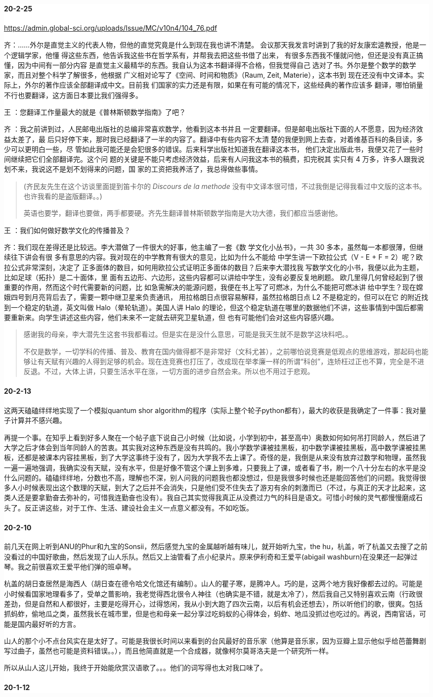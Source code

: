 #### 20-2-25

https://admin.global-sci.org/uploads/Issue/MC/v10n4/104_76.pdf

齐：……外尔是直觉主义的代表人物，但他的直觉究竟是什么到现在我也讲不清楚。 会议那天我发言时讲到了我的好友康宏逵教授，他是一个逻辑学家，他懂 得这些东西，他告诉我这些书在哲学系有，并帮我去把这些书借了出来， 有很多东西我不懂就问他，但还是没有真正搞懂，因为中间有一部分内容 是直觉主义最精华的东西。我自认为这本书翻译得不合格，但我觉得自己 选对了书。外尔是整个数学的数学家，而且对整个科学了解很多，他根据 广义相对论写了《空间、时间和物质》（Raum, Zeit, Materie），这本书到 现在还没有中文译本。实际上，外尔的著作应该全部翻译成中文。目前我 们国家的实力还是有限，如果在有可能的情况下，这些经典的著作应该多 翻译，哪怕销量不行也要翻译，这方面日本要比我们强得多。

王 ：您翻译工作量最大的就是《普林斯顿数学指南》了吧？

齐 ：我之前讲到过，人民邮电出版社的总编非常喜欢数学，他看到这本书并且 一定要翻译。但是邮电出版社下面的人不愿意，因为经济效益太差了，最 后只好停下来，那时我已经翻译了一半的内容了。翻译中有些内容不太清 楚的我便到网上去查，对着维基百科的条目读，多少可以更明白一些，尽 管如此我可能还是会犯很多的错误。后来科学出版社知道我在翻译这本书， 他们决定出版此书，我便又花了一些时间继续把它们全部翻译完。这个问 题的关键是不能只考虑经济效益，后来有人问我这本书的稿费，扣完税其 实只有 4 万多，许多人跟我说划不来，我说这不是划不划得来的问题，国 家的工资把我养活了，我总得做些事情。 

> (齐民友先生在这个访谈里面提到笛卡尔的 *Discours de la methode* 没有中文译本很可惜，不过我倒是记得我看过中文版的这本书。也许我看的是盗版翻译。。)
>
> 英语也要学，翻译也要做，两手都要硬。齐先生翻译普林斯顿数学指南是大功大德，我们都应当感谢他。

王 ：我们如何做好数学文化的传播普及？ 

齐：我们现在差得还是比较远。李大潜做了一件很大的好事，他主编了一套《数 学文化小丛书》，一共 30 多本，虽然每一本都很薄，但继续往下讲会有很 多有意思的内容。我对现在的中学教育有很大的意见，比如为什么不能给 中学生讲一下欧拉公式（V - E + F = 2）呢？欧拉公式非常深刻，决定了 正多面体的数目，如何用欧拉公式证明正多面体的数目？后来李大潜找我 写数学文化的小书，我便以此为主题，比如足球（拓扑）是二十面体，里 面有五边形、六边形，这些内容都可以讲给中学生，没有必要反复地刷题。 欧几里得几何曾经起到了很重要的作用，然而这个时代需要新的问题，比 如急需解决的能源问题，我便在书上写了可燃冰，为什么不能把可燃冰讲 给中学生？现在嫦娥四号到月亮背后去了，需要一颗中继卫星来负责通讯， 用拉格朗日点很容易解释，虽然拉格朗日点 L2 不是稳定的，但可以在它 的附近找到一个稳定的轨道，英文叫做 Halo（晕轮轨道）。美国人讲 Halo 的理论，但这个稳定轨道在哪里的数据他们不讲，这些事情到中国后都需 要重新来。向学生讲述这些内容，他们未来不一定就去研究卫星轨道，但 也有可能他们会对这些内容感兴趣。

> 感谢我的母亲，李大潜先生这套书我都看过。但是实在是没什么意思，可能是我天生就不是数学这块料吧。。
>
> 不仅是数学，一切学科的传播、普及、教育在国内做得都不是非常好（文科尤甚），之前哪怕说竞赛是低观点的思维游戏，那起码也能够让有天赋有兴趣的人得到足够的机会。现在连竞赛也打压了，改成现在举孝廉一样的所谓“科创”，连矫枉过正也不算，完全是不进反退。不过，大体上讲，只要生活水平在涨，一切方面的进步自然会来。所以也不用过于悲观。

#### 20-2-13

这两天磕磕绊绊地实现了一个模拟quantum shor algorithm的程序（实际上整个轮子python都有），最大的收获是我确定了一件事：我对量子计算并不感兴趣。

再提一个事。在知乎上看到好多人聚在一个帖子底下说自己小时候（比如说，小学到初中，甚至高中）奥数如何如何吊打同龄人，然后进了大学之后才体会到当年同龄人的苦衷。其实我对这种东西是没有共鸣的。我小学数学课被挂黑板，初中数学课被挂黑板，高中数学课被挂黑板，还都是被课本内容挂黑板，到了大学这事终于没有了，因为大学我不去上课了。奇怪的是，我倒是从来没有放弃过数学和物理，虽然我一遍一遍地强调，我确实没有天赋，没有水平，但是好像不管这个课上到多难，只要我上了课，或者看了书，刷一个八十分左右的水平是没什么问题的。磕磕绊绊地，分数也不高，理解也不深，别人问我的问题我也都没想过，但是我很多时候也还是能回答他们的问题。我觉得很多人小时候表现出这个数理的天赋，到大了之后并不会消失，只是他们受不住失去了游刃有余的刺激而已（不过，与真正的天才比起来，这类人还是要拿勤奋去弥补的，可惜我连勤奋也没有）。我自己其实觉得我真正从没费过力气的科目是语文。可惜小时候的灵气都慢慢磨成石头了。反正讲这些，对于工作、生活、建设社会主义一点意义都没有。不如吃饭。

#### 20-2-10

前几天在网上听到ANU的Phur和九宝的Sonsii，然后感觉九宝的金属越听越有味儿，就开始听九宝，the hu，杭盖，听了杭盖又去搜了之前没看过的中国好歌曲，然后发现了山人乐队。然后又上油管看了点小纪录片。原来伊利奇和王爱平(abigail washburn)在没果还一起弹过琴。我之前很喜欢王爱平他们弹的班卓琴。

杭盖的胡日查居然是海西人（胡日查在德令哈文化馆还有编制）。山人的瞿子寒，是腾冲人。巧的是，这两个地方我好像都去过的。可能是小时候看国家地理看多了，受单之蔷影响，我老觉得西北很令人神往（也确实是不错，就是太冷了），然后我自己又特别喜欢云南（行政很差劲，但是自然和人都很好，主要是吃得开心，过得悠闲，我从小到大跑了四次云南，以后有机会还想去），所以听他们的歌，很爽。包括抓蚂蚱，偷地瓜之类，虽然我长在城市里，但是也和母亲一起分享过吃蚂蚁的心得体会，蚂蚱、地瓜没抓过也吃过的。再说，西南官话，可能是国内最好听的方言。

山人的那个小不点台风实在是太好了。可能是我很长时间以来看到的台风最好的音乐家（他算是音乐家，因为豆瓣上显示他似乎给芭蕾舞剧写过曲子，虽然也可能是资料错误。。），而且他简直就是一个合成器，就像柯尔莫哥洛夫是一个研究所一样。

所以从山人这儿开始，我终于开始能欣赏汉语歌了。。。他们的词写得也太对我口味了。

#### 20-1-12
